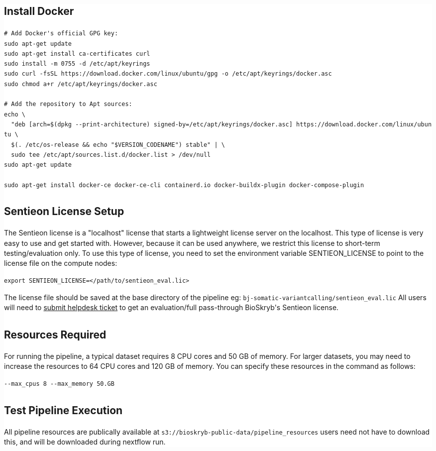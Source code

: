 ## Install Docker

```
# Add Docker's official GPG key:
sudo apt-get update
sudo apt-get install ca-certificates curl
sudo install -m 0755 -d /etc/apt/keyrings
sudo curl -fsSL https://download.docker.com/linux/ubuntu/gpg -o /etc/apt/keyrings/docker.asc
sudo chmod a+r /etc/apt/keyrings/docker.asc

# Add the repository to Apt sources:
echo \
  "deb [arch=$(dpkg --print-architecture) signed-by=/etc/apt/keyrings/docker.asc] https://download.docker.com/linux/ubuntu \
  $(. /etc/os-release && echo "$VERSION_CODENAME") stable" | \
  sudo tee /etc/apt/sources.list.d/docker.list > /dev/null
sudo apt-get update

sudo apt-get install docker-ce docker-ce-cli containerd.io docker-buildx-plugin docker-compose-plugin

```

## Sentieon License Setup

The Sentieon license is a "localhost" license that starts a lightweight license server on the localhost. This type of license is very easy to use and get started with. However, because it can be used anywhere, we restrict this license to short-term testing/evaluation only. To use this type of license, you need to set the environment variable SENTIEON_LICENSE to point to the license file on the compute nodes:
```
export SENTIEON_LICENSE=</path/to/sentieon_eval.lic>
```
The license file should be saved at the base directory of the pipeline eg: `bj-somatic-variantcalling/sentieon_eval.lic`
All users will need to  [ submit helpdesk ticket](https://bioskryb.atlassian.net/servicedesk/customer/portal/3/group/14/create/156) to get an evaluation/full pass-through BioSkryb's Sentieon license.

## Resources Required

For running the pipeline, a typical dataset requires 8 CPU cores and 50 GB of memory. For larger datasets, you may need to increase the resources to 64 CPU cores and 120 GB of memory. You can specify these resources in the command as follows:
```
--max_cpus 8 --max_memory 50.GB
```
## Test Pipeline Execution

All pipeline resources are publically available at `s3://bioskryb-public-data/pipeline_resources` users need not have to download this, and will be downloaded during nextflow run.
